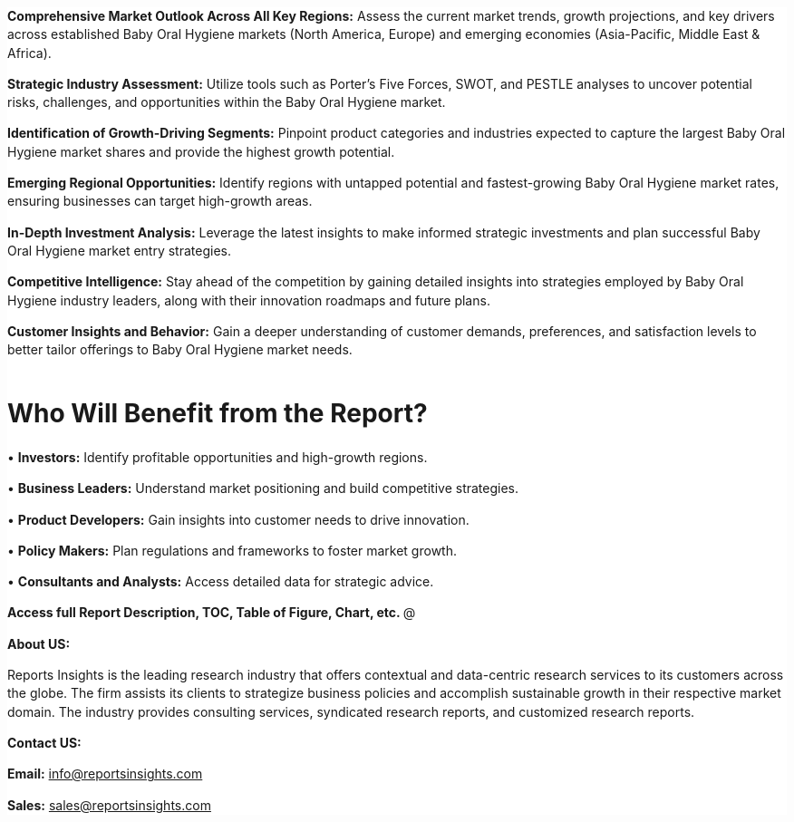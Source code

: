 <strong>Comprehensive Market Outlook Across All Key Regions:</strong>
Assess the current market trends, growth projections, and key drivers across established Baby Oral Hygiene markets (North America, Europe) and emerging economies (Asia-Pacific, Middle East & Africa).

<strong>Strategic Industry Assessment:</strong>
Utilize tools such as Porter’s Five Forces, SWOT, and PESTLE analyses to uncover potential risks, challenges, and opportunities within the Baby Oral Hygiene market.

<strong>Identification of Growth-Driving Segments:</strong>
Pinpoint product categories and industries expected to capture the largest Baby Oral Hygiene market shares and provide the highest growth potential.

<strong>Emerging Regional Opportunities:</strong>
Identify regions with untapped potential and fastest-growing Baby Oral Hygiene market rates, ensuring businesses can target high-growth areas.

<strong>In-Depth Investment Analysis:</strong>
Leverage the latest insights to make informed strategic investments and plan successful Baby Oral Hygiene market entry strategies.

<strong>Competitive Intelligence:</strong>
Stay ahead of the competition by gaining detailed insights into strategies employed by Baby Oral Hygiene industry leaders, along with their innovation roadmaps and future plans.

<strong>Customer Insights and Behavior:</strong>
Gain a deeper understanding of customer demands, preferences, and satisfaction levels to better tailor offerings to Baby Oral Hygiene market needs.

# <strong>Who Will Benefit from the Report?</strong>

• <strong>Investors:</strong> Identify profitable opportunities and high-growth regions.

• <strong>Business Leaders:</strong> Understand market positioning and build competitive strategies.

• <strong>Product Developers:</strong> Gain insights into customer needs to drive innovation.

• <strong>Policy Makers:</strong> Plan regulations and frameworks to foster market growth.

• <strong>Consultants and Analysts:</strong> Access detailed data for strategic advice.
</ul>
<strong>Access full Report Description, TOC, Table of Figure, Chart, etc. </strong>@  <a href= style=color:#0000ff;></a></font>

<strong><strong>About US</strong>:</strong>

Reports Insights is the leading research industry that offers contextual and data-centric research services to its customers across the globe. The firm assists its clients to strategize business policies and accomplish sustainable growth in their respective market domain. The industry provides consulting services, syndicated research reports, and customized research reports.

<strong>Contact US:</strong>

<p class=""""><b>Email:</b> <a href=mailto:info@reportsinsights.com>info@reportsinsights.com</a></p>
<p class=""""><b>Sales:</b> <a href=mailto:sales@reportsinsights.com>sales@reportsinsights.com</a></p>
